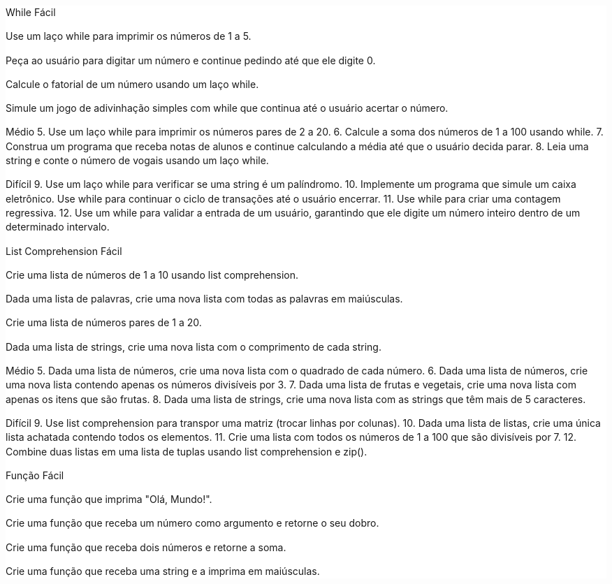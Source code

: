 While
Fácil

Use um laço while para imprimir os números de 1 a 5.

Peça ao usuário para digitar um número e continue pedindo até que ele digite 0.

Calcule o fatorial de um número usando um laço while.

Simule um jogo de adivinhação simples com while que continua até o usuário acertar o número.

Médio
5.  Use um laço while para imprimir os números pares de 2 a 20.
6.  Calcule a soma dos números de 1 a 100 usando while.
7.  Construa um programa que receba notas de alunos e continue calculando a média até que o usuário decida parar.
8.  Leia uma string e conte o número de vogais usando um laço while.

Difícil
9.  Use um laço while para verificar se uma string é um palíndromo.
10. Implemente um programa que simule um caixa eletrônico. Use while para continuar o ciclo de transações até o usuário encerrar.
11. Use while para criar uma contagem regressiva.
12. Use um while para validar a entrada de um usuário, garantindo que ele digite um número inteiro dentro de um determinado intervalo.

List Comprehension
Fácil

Crie uma lista de números de 1 a 10 usando list comprehension.

Dada uma lista de palavras, crie uma nova lista com todas as palavras em maiúsculas.

Crie uma lista de números pares de 1 a 20.

Dada uma lista de strings, crie uma nova lista com o comprimento de cada string.

Médio
5.  Dada uma lista de números, crie uma nova lista com o quadrado de cada número.
6.  Dada uma lista de números, crie uma nova lista contendo apenas os números divisíveis por 3.
7.  Dada uma lista de frutas e vegetais, crie uma nova lista com apenas os itens que são frutas.
8.  Dada uma lista de strings, crie uma nova lista com as strings que têm mais de 5 caracteres.

Difícil
9.  Use list comprehension para transpor uma matriz (trocar linhas por colunas).
10. Dada uma lista de listas, crie uma única lista achatada contendo todos os elementos.
11. Crie uma lista com todos os números de 1 a 100 que são divisíveis por 7.
12. Combine duas listas em uma lista de tuplas usando list comprehension e zip().

Função
Fácil

Crie uma função que imprima "Olá, Mundo!".

Crie uma função que receba um número como argumento e retorne o seu dobro.

Crie uma função que receba dois números e retorne a soma.

Crie uma função que receba uma string e a imprima em maiúsculas.
